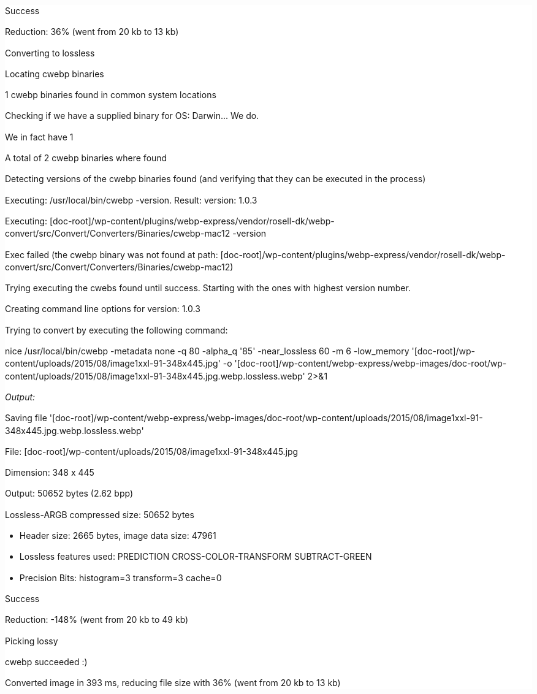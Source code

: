Success

Reduction: 36% (went from 20 kb to 13 kb)


Converting to lossless

Locating cwebp binaries

1 cwebp binaries found in common system locations

Checking if we have a supplied binary for OS: Darwin... We do.

We in fact have 1

A total of 2 cwebp binaries where found

Detecting versions of the cwebp binaries found (and verifying that they can be executed in the process)

Executing: /usr/local/bin/cwebp -version. Result: version: 1.0.3

Executing: [doc-root]/wp-content/plugins/webp-express/vendor/rosell-dk/webp-convert/src/Convert/Converters/Binaries/cwebp-mac12 -version

Exec failed (the cwebp binary was not found at path: [doc-root]/wp-content/plugins/webp-express/vendor/rosell-dk/webp-convert/src/Convert/Converters/Binaries/cwebp-mac12)

Trying executing the cwebs found until success. Starting with the ones with highest version number.

Creating command line options for version: 1.0.3

Trying to convert by executing the following command:

nice /usr/local/bin/cwebp -metadata none -q 80 -alpha_q '85' -near_lossless 60 -m 6 -low_memory '[doc-root]/wp-content/uploads/2015/08/image1xxl-91-348x445.jpg' -o '[doc-root]/wp-content/webp-express/webp-images/doc-root/wp-content/uploads/2015/08/image1xxl-91-348x445.jpg.webp.lossless.webp' 2>&1


*Output:* 

Saving file '[doc-root]/wp-content/webp-express/webp-images/doc-root/wp-content/uploads/2015/08/image1xxl-91-348x445.jpg.webp.lossless.webp'

File:      [doc-root]/wp-content/uploads/2015/08/image1xxl-91-348x445.jpg

Dimension: 348 x 445

Output:    50652 bytes (2.62 bpp)

Lossless-ARGB compressed size: 50652 bytes

  * Header size: 2665 bytes, image data size: 47961

  * Lossless features used: PREDICTION CROSS-COLOR-TRANSFORM SUBTRACT-GREEN

  * Precision Bits: histogram=3 transform=3 cache=0


Success

Reduction: -148% (went from 20 kb to 49 kb)


Picking lossy

cwebp succeeded :)


Converted image in 393 ms, reducing file size with 36% (went from 20 kb to 13 kb)

